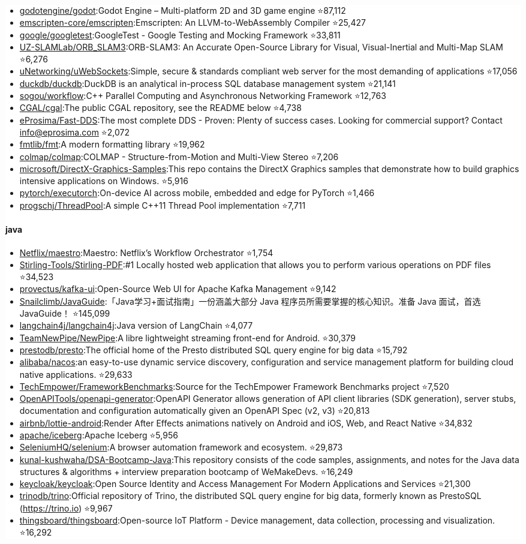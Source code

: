 * [godotengine/godot](https://github.com/godotengine/godot):Godot Engine – Multi-platform 2D and 3D game engine ⭐87,112
* [emscripten-core/emscripten](https://github.com/emscripten-core/emscripten):Emscripten: An LLVM-to-WebAssembly Compiler ⭐25,427
* [google/googletest](https://github.com/google/googletest):GoogleTest - Google Testing and Mocking Framework ⭐33,811
* [UZ-SLAMLab/ORB_SLAM3](https://github.com/UZ-SLAMLab/ORB_SLAM3):ORB-SLAM3: An Accurate Open-Source Library for Visual, Visual-Inertial and Multi-Map SLAM ⭐6,276
* [uNetworking/uWebSockets](https://github.com/uNetworking/uWebSockets):Simple, secure & standards compliant web server for the most demanding of applications ⭐17,056
* [duckdb/duckdb](https://github.com/duckdb/duckdb):DuckDB is an analytical in-process SQL database management system ⭐21,141
* [sogou/workflow](https://github.com/sogou/workflow):C++ Parallel Computing and Asynchronous Networking Framework ⭐12,763
* [CGAL/cgal](https://github.com/CGAL/cgal):The public CGAL repository, see the README below ⭐4,738
* [eProsima/Fast-DDS](https://github.com/eProsima/Fast-DDS):The most complete DDS - Proven: Plenty of success cases. Looking for commercial support? Contact info@eprosima.com ⭐2,072
* [fmtlib/fmt](https://github.com/fmtlib/fmt):A modern formatting library ⭐19,962
* [colmap/colmap](https://github.com/colmap/colmap):COLMAP - Structure-from-Motion and Multi-View Stereo ⭐7,206
* [microsoft/DirectX-Graphics-Samples](https://github.com/microsoft/DirectX-Graphics-Samples):This repo contains the DirectX Graphics samples that demonstrate how to build graphics intensive applications on Windows. ⭐5,916
* [pytorch/executorch](https://github.com/pytorch/executorch):On-device AI across mobile, embedded and edge for PyTorch ⭐1,466
* [progschj/ThreadPool](https://github.com/progschj/ThreadPool):A simple C++11 Thread Pool implementation ⭐7,711

#### java
* [Netflix/maestro](https://github.com/Netflix/maestro):Maestro: Netflix’s Workflow Orchestrator ⭐1,754
* [Stirling-Tools/Stirling-PDF](https://github.com/Stirling-Tools/Stirling-PDF):#1 Locally hosted web application that allows you to perform various operations on PDF files ⭐34,523
* [provectus/kafka-ui](https://github.com/provectus/kafka-ui):Open-Source Web UI for Apache Kafka Management ⭐9,142
* [Snailclimb/JavaGuide](https://github.com/Snailclimb/JavaGuide):「Java学习+面试指南」一份涵盖大部分 Java 程序员所需要掌握的核心知识。准备 Java 面试，首选 JavaGuide！ ⭐145,099
* [langchain4j/langchain4j](https://github.com/langchain4j/langchain4j):Java version of LangChain ⭐4,077
* [TeamNewPipe/NewPipe](https://github.com/TeamNewPipe/NewPipe):A libre lightweight streaming front-end for Android. ⭐30,379
* [prestodb/presto](https://github.com/prestodb/presto):The official home of the Presto distributed SQL query engine for big data ⭐15,792
* [alibaba/nacos](https://github.com/alibaba/nacos):an easy-to-use dynamic service discovery, configuration and service management platform for building cloud native applications. ⭐29,633
* [TechEmpower/FrameworkBenchmarks](https://github.com/TechEmpower/FrameworkBenchmarks):Source for the TechEmpower Framework Benchmarks project ⭐7,520
* [OpenAPITools/openapi-generator](https://github.com/OpenAPITools/openapi-generator):OpenAPI Generator allows generation of API client libraries (SDK generation), server stubs, documentation and configuration automatically given an OpenAPI Spec (v2, v3) ⭐20,813
* [airbnb/lottie-android](https://github.com/airbnb/lottie-android):Render After Effects animations natively on Android and iOS, Web, and React Native ⭐34,832
* [apache/iceberg](https://github.com/apache/iceberg):Apache Iceberg ⭐5,956
* [SeleniumHQ/selenium](https://github.com/SeleniumHQ/selenium):A browser automation framework and ecosystem. ⭐29,873
* [kunal-kushwaha/DSA-Bootcamp-Java](https://github.com/kunal-kushwaha/DSA-Bootcamp-Java):This repository consists of the code samples, assignments, and notes for the Java data structures & algorithms + interview preparation bootcamp of WeMakeDevs. ⭐16,249
* [keycloak/keycloak](https://github.com/keycloak/keycloak):Open Source Identity and Access Management For Modern Applications and Services ⭐21,300
* [trinodb/trino](https://github.com/trinodb/trino):Official repository of Trino, the distributed SQL query engine for big data, formerly known as PrestoSQL (https://trino.io) ⭐9,967
* [thingsboard/thingsboard](https://github.com/thingsboard/thingsboard):Open-source IoT Platform - Device management, data collection, processing and visualization. ⭐16,292